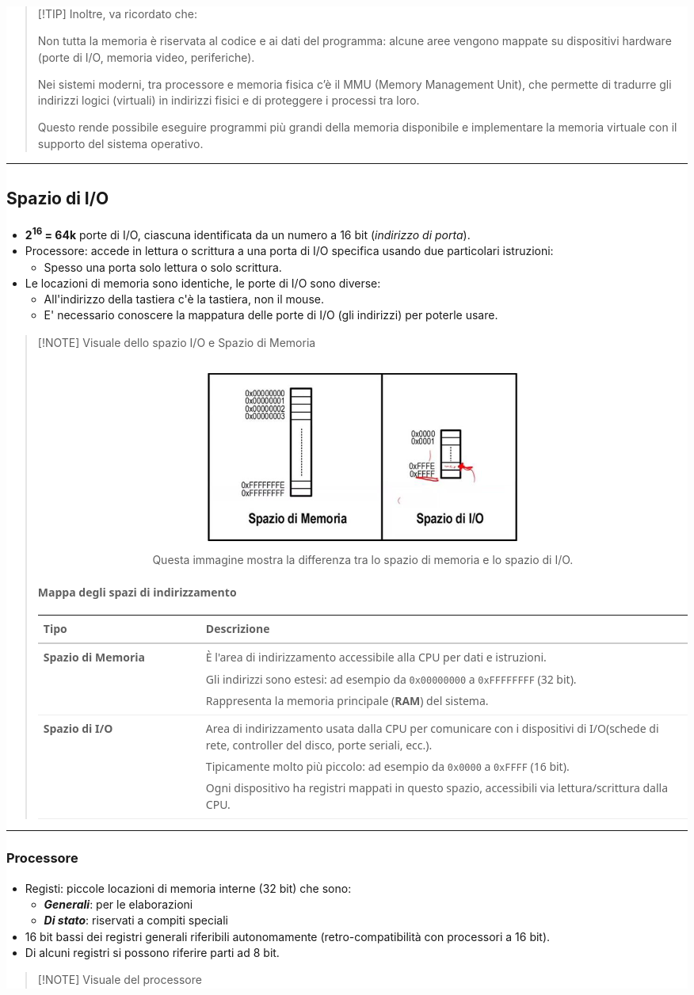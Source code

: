 >[!TIP] Inoltre, va ricordato che:
>
>Non tutta la memoria è riservata al codice e ai dati del programma: alcune aree vengono mappate su dispositivi hardware (porte di I/O, memoria video, periferiche).
>
>Nei sistemi moderni, tra processore e memoria fisica c’è il MMU (Memory Management Unit), che permette di tradurre gli indirizzi logici (virtuali) in indirizzi fisici e di proteggere i processi tra loro.
>
>Questo rende possibile eseguire programmi più grandi della memoria disponibile e implementare la memoria virtuale con il supporto del sistema operativo.

---
## Spazio di I/O

- **2<sup>16</sup> = 64k** porte di I/O, ciascuna identificata da un numero a 16 bit (*indirizzo di porta*).
- Processore: accede in lettura o scrittura a una porta di I/O specifica usando due particolari istruzioni:
  - Spesso una porta solo lettura o solo scrittura.
- Le locazioni di memoria sono identiche, le porte di I/O sono diverse:
  - All'indirizzo della tastiera c'è la tastiera, non il mouse.
  - E' necessario conoscere la mappatura delle porte di I/O (gli indirizzi) per poterle usare.

>[!NOTE] Visuale dello spazio I/O e Spazio di Memoria
>
> <div style="display:flex; flex-direction:column; align-items:center;"><img src="../images/spazio_I-O.png" alt="Spazio di I/O" style="max-width:70%; margin:1rem 0;"><p style="text-align:center; margin:0 0 1rem 0;"> Questa immagine mostra la differenza tra lo spazio di memoria e lo spazio di I/O.</p><table style="width:100%; border-collapse:collapse; max-width:900px; margin:0 auto; font-family:system-ui, -apple-system, 'Segoe UI', Roboto, Arial;"><caption style="text-align:left; font-weight:700; padding:0.5rem 0;">Mappa degli spazi di indirizzamento</caption><thead><tr><th style="text-align:left; padding:0.5rem; border-bottom:2px solid #ccc; width:25%;">Tipo</th>    <th style="text-align:left; padding:0.5rem; border-bottom:2px solid #ccc;">Descrizione</th>  </tr></thead><tbody>  <tr><td style="vertical-align:top; padding:0.5rem; border-bottom:1px solid #eee;"><strong>Spazio di Memoria</strong></td><td style="padding:0.5rem; border-bottom:1px solid #eee;"><p style="margin:0 0 0.5rem 0;">È l'area di indirizzamento accessibile alla CPU per dati e istruzioni.</p><p style="margin:0 0 0.5rem 0;">Gli indirizzi sono estesi: ad esempio da <code>0x00000000</code> a <code>0xFFFFFFFF</code> (32 bit).</p><p style="margin:0;">Rappresenta la memoria principale (<strong>RAM</strong>) del sistema.</p></td></tr><tr><td style="vertical-align:top; padding:0.5rem; border-bottom:1px solid #eee;"> <strong>Spazio di I/O</strong></td><td style="padding:0.5rem; border-bottom:1px solid #eee;"><p style="margin:0 0 0.5rem 0;">Area di indirizzamento usata dalla CPU per comunicare con i dispositivi di I/O(schede di rete, controller del disco, porte seriali, ecc.). </p> <p style="margin:0 0 0.5rem 0;">Tipicamente molto più piccolo: ad esempio da <code>0x0000</code> a <code>0xFFFF</code> (16 bit). </p> <p style="margin:0;">Ogni dispositivo ha registri mappati in questo spazio, accessibili via lettura/scrittura dalla CPU. </p></td></tr></tbody></table></div>

---
### Processore

- Registi: piccole locazioni di memoria interne (32 bit) che sono:
  - **_Generali_**: per le elaborazioni
  - **_Di stato_**: riservati a compiti speciali
- 16 bit bassi dei registri generali riferibili autonomamente (retro-compatibilità con processori a 16 bit).
- Di alcuni registri si possono riferire parti ad 8 bit.

>[!NOTE] Visuale del processore
> <br>